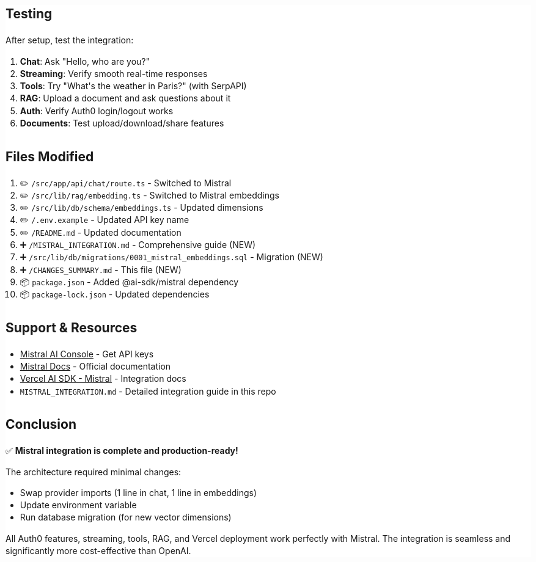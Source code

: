## Testing

After setup, test the integration:

1. **Chat**: Ask "Hello, who are you?"
2. **Streaming**: Verify smooth real-time responses
3. **Tools**: Try "What's the weather in Paris?" (with SerpAPI)
4. **RAG**: Upload a document and ask questions about it
5. **Auth**: Verify Auth0 login/logout works
6. **Documents**: Test upload/download/share features

## Files Modified

1. ✏️ `/src/app/api/chat/route.ts` - Switched to Mistral
2. ✏️ `/src/lib/rag/embedding.ts` - Switched to Mistral embeddings
3. ✏️ `/src/lib/db/schema/embeddings.ts` - Updated dimensions
4. ✏️ `/.env.example` - Updated API key name
5. ✏️ `/README.md` - Updated documentation
6. ➕ `/MISTRAL_INTEGRATION.md` - Comprehensive guide (NEW)
7. ➕ `/src/lib/db/migrations/0001_mistral_embeddings.sql` - Migration (NEW)
8. ➕ `/CHANGES_SUMMARY.md` - This file (NEW)
9. 📦 `package.json` - Added @ai-sdk/mistral dependency
10. 📦 `package-lock.json` - Updated dependencies

## Support & Resources

- [Mistral AI Console](https://console.mistral.ai/) - Get API keys
- [Mistral Docs](https://docs.mistral.ai/) - Official documentation
- [Vercel AI SDK - Mistral](https://ai-sdk.dev/providers/ai-sdk-providers/mistral) - Integration docs
- `MISTRAL_INTEGRATION.md` - Detailed integration guide in this repo

## Conclusion

✅ **Mistral integration is complete and production-ready!**

The architecture required minimal changes:
- Swap provider imports (1 line in chat, 1 line in embeddings)
- Update environment variable
- Run database migration (for new vector dimensions)

All Auth0 features, streaming, tools, RAG, and Vercel deployment work perfectly with Mistral. The integration is seamless and significantly more cost-effective than OpenAI.
